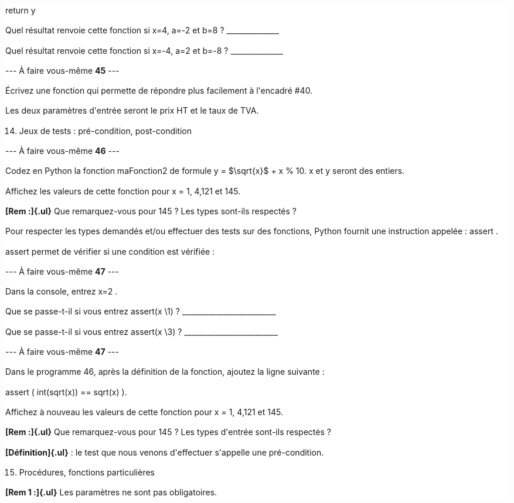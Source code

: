 return y

Quel résultat renvoie cette fonction si x=4, a=-2 et b=8 ?
\_\_\_\_\_\_\_\_\_\_\_\_\_\_

Quel résultat renvoie cette fonction si x=-4, a=2 et b=-8 ?
\_\_\_\_\_\_\_\_\_\_\_\_\_\_

--- À faire vous-même **45** ---

Écrivez une fonction qui permette de répondre plus facilement à
l'encadré \#40.

Les deux paramètres d'entrée seront le prix HT et le taux de TVA.

14) Jeux de tests : pré-condition, post-condition

--- À faire vous-même **46** ---

Codez en Python la fonction maFonction2 de formule y = $\sqrt{x}$ + x
% 10. x et y seront des entiers.

Affichez les valeurs de cette fonction pour x = 1, 4,121 et 145.

**[Rem :]{.ul}** Que remarquez-vous pour 145 ? Les types sont-ils
respectés ?

Pour respecter les types demandés et/ou effectuer des tests sur des
fonctions, Python fournit une instruction appelée : assert .

assert permet de vérifier si une condition est vérifiée :

--- À faire vous-même **47** ---

Dans la console, entrez x=2 .

Que se passe-t-il si vous entrez assert(x \1) ?
\_\_\_\_\_\_\_\_\_\_\_\_\_\_\_\_\_\_\_\_\_\_\_\_\_

Que se passe-t-il si vous entrez assert(x \3) ?
\_\_\_\_\_\_\_\_\_\_\_\_\_\_\_\_\_\_\_\_\_\_\_\_\_

--- À faire vous-même **47** ---

Dans le programme 46, après la définition de la fonction, ajoutez la
ligne suivante :

assert ( int(sqrt(x)) == sqrt(x) ).

Affichez à nouveau les valeurs de cette fonction pour x = 1, 4,121 et
145.

**[Rem :]{.ul}** Que remarquez-vous pour 145 ? Les types d'entrée
sont-ils respectés ?

**[Définition]{.ul}** : le test que nous venons d'effectuer
s'appelle une pré-condition.

15) Procédures, fonctions particulières

**[Rem 1 :]{.ul}** Les paramètres ne sont pas obligatoires.

